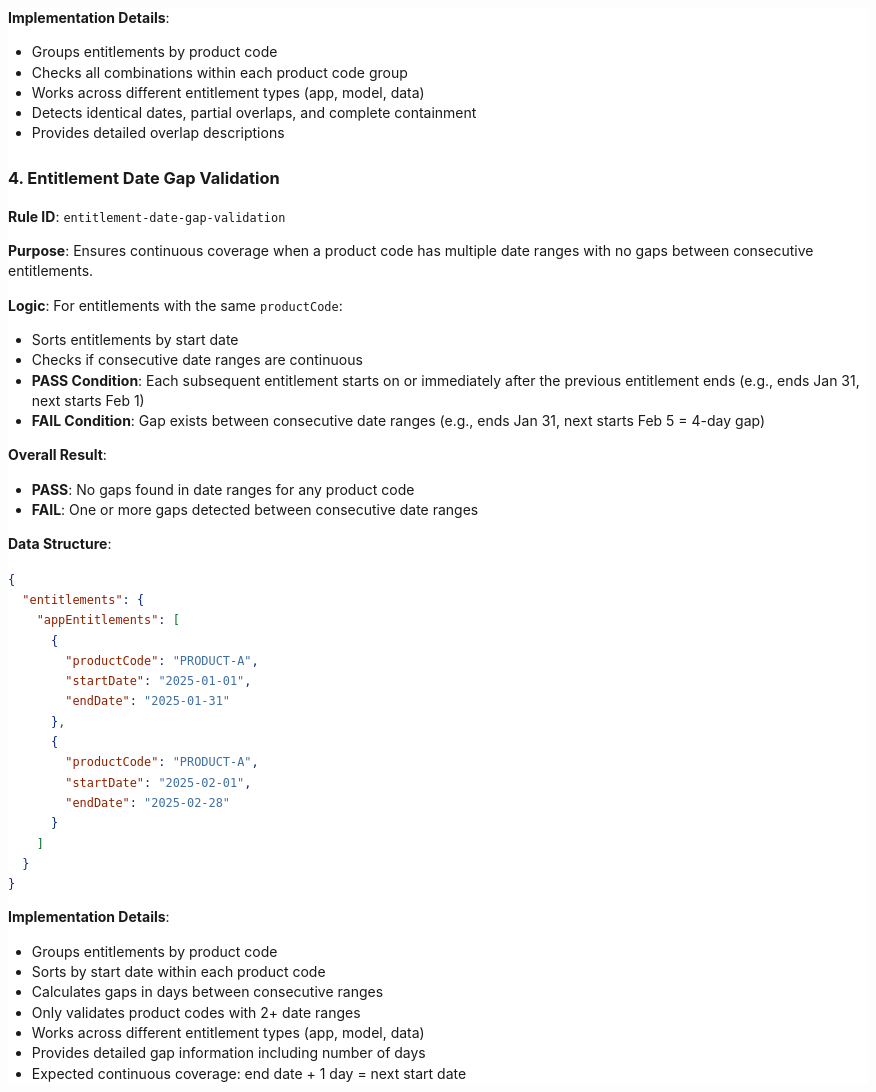 **Implementation Details**:
- Groups entitlements by product code
- Checks all combinations within each product code group
- Works across different entitlement types (app, model, data)
- Detects identical dates, partial overlaps, and complete containment
- Provides detailed overlap descriptions

### 4. Entitlement Date Gap Validation

**Rule ID**: `entitlement-date-gap-validation`

**Purpose**: Ensures continuous coverage when a product code has multiple date ranges with no gaps between consecutive entitlements.

**Logic**:
For entitlements with the same `productCode`:
- Sorts entitlements by start date
- Checks if consecutive date ranges are continuous
- **PASS Condition**: Each subsequent entitlement starts on or immediately after the previous entitlement ends (e.g., ends Jan 31, next starts Feb 1)
- **FAIL Condition**: Gap exists between consecutive date ranges (e.g., ends Jan 31, next starts Feb 5 = 4-day gap)

**Overall Result**:
- **PASS**: No gaps found in date ranges for any product code
- **FAIL**: One or more gaps detected between consecutive date ranges

**Data Structure**:
```json
{
  "entitlements": {
    "appEntitlements": [
      {
        "productCode": "PRODUCT-A",
        "startDate": "2025-01-01",
        "endDate": "2025-01-31"
      },
      {
        "productCode": "PRODUCT-A",
        "startDate": "2025-02-01",
        "endDate": "2025-02-28"
      }
    ]
  }
}
```

**Implementation Details**:
- Groups entitlements by product code
- Sorts by start date within each product code
- Calculates gaps in days between consecutive ranges
- Only validates product codes with 2+ date ranges
- Works across different entitlement types (app, model, data)
- Provides detailed gap information including number of days
- Expected continuous coverage: end date + 1 day = next start date
